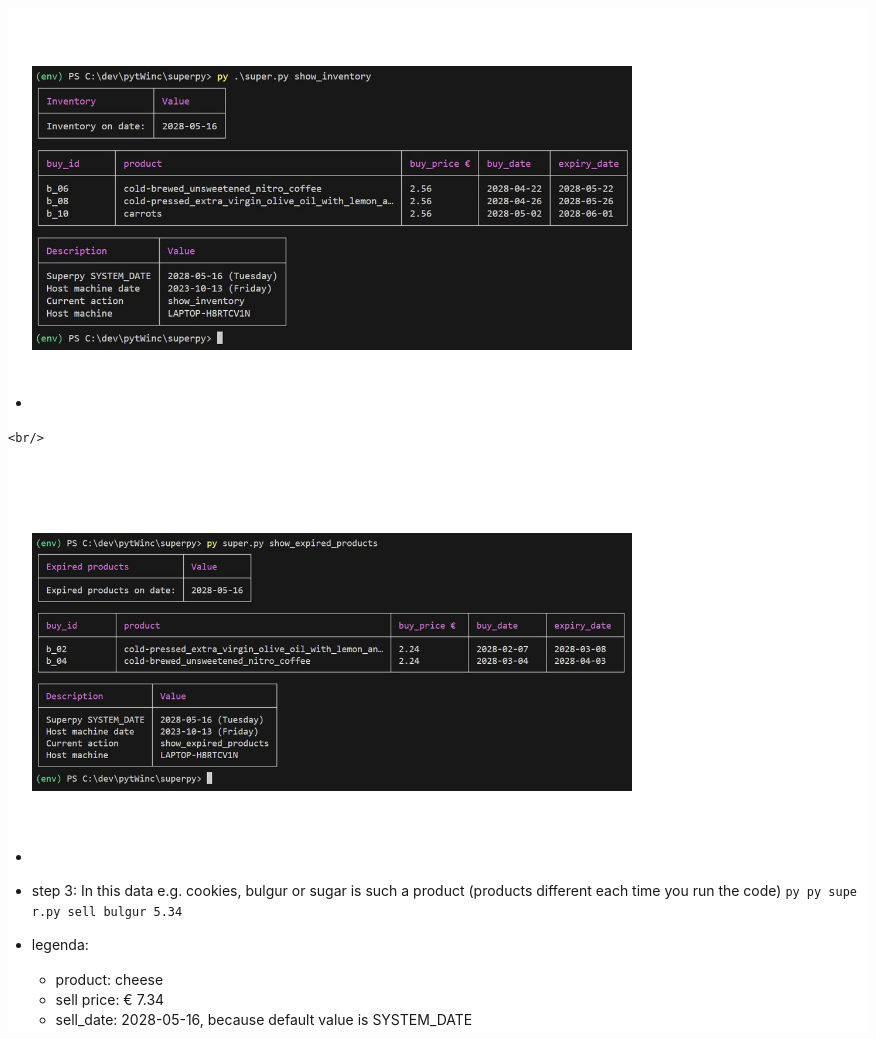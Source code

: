    - <img src="./images_in_readme_files/sell_example_06b.JPG" alt="Image Name" width="600" height="400">
    <br/>

   - <img src="./images_in_readme_files/sell_example_06c.JPG" alt="Image Name" width="600" height="400">

   - step 3: In this data e.g. cookies, bulgur or sugar is such a product (products different each time you run the code)
    ```py
        py super.py sell bulgur 5.34 
    ```
- legenda: 
    - product: cheese 
    - sell price: &euro; 7.34
    - sell_date: 2028-05-16, because default value is SYSTEM_DATE

